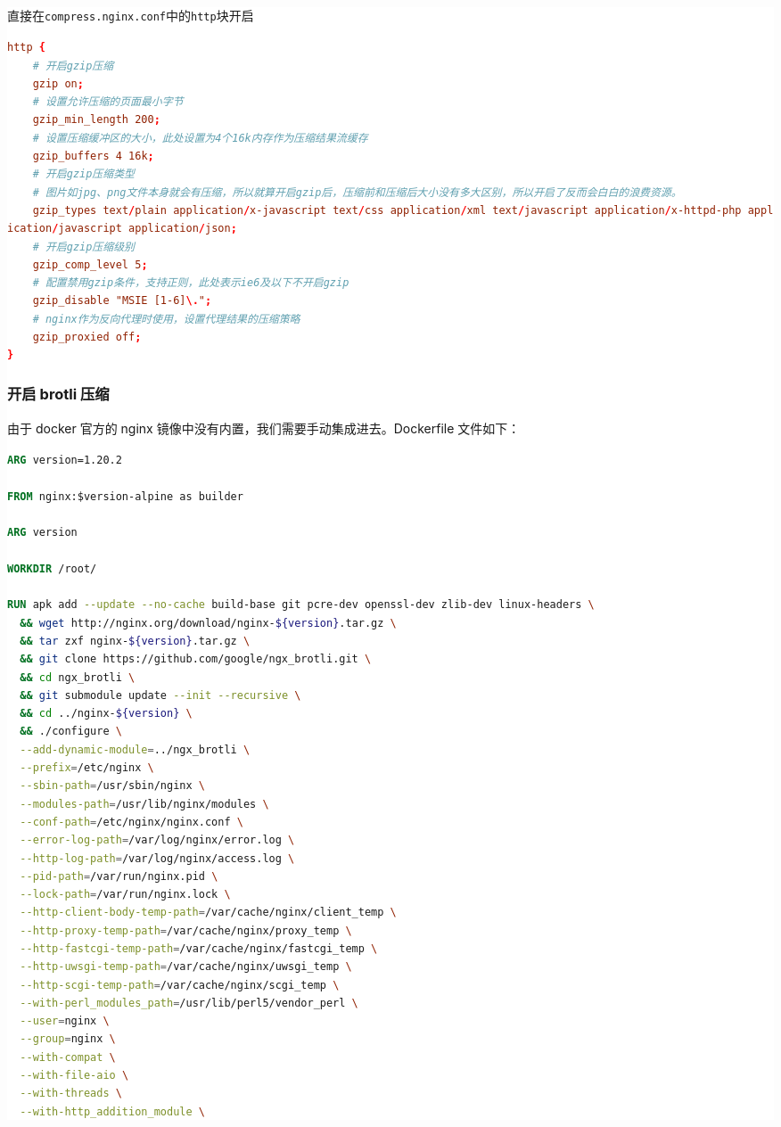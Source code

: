 直接在`compress.nginx.conf`中的`http`块开启

```conf
http {
    # 开启gzip压缩
    gzip on;
    # 设置允许压缩的页面最小字节
    gzip_min_length 200;
    # 设置压缩缓冲区的大小，此处设置为4个16k内存作为压缩结果流缓存
    gzip_buffers 4 16k;
    # 开启gzip压缩类型
    # 图片如jpg、png文件本身就会有压缩，所以就算开启gzip后，压缩前和压缩后大小没有多大区别，所以开启了反而会白白的浪费资源。
    gzip_types text/plain application/x-javascript text/css application/xml text/javascript application/x-httpd-php application/javascript application/json;
    # 开启gzip压缩级别
    gzip_comp_level 5;
    # 配置禁用gzip条件，支持正则，此处表示ie6及以下不开启gzip
    gzip_disable "MSIE [1-6]\.";
    # nginx作为反向代理时使用，设置代理结果的压缩策略
    gzip_proxied off;
}
```

### 开启 brotli 压缩

由于 docker 官方的 nginx 镜像中没有内置，我们需要手动集成进去。Dockerfile 文件如下：

```dockerfile
ARG version=1.20.2

FROM nginx:$version-alpine as builder

ARG version

WORKDIR /root/

RUN apk add --update --no-cache build-base git pcre-dev openssl-dev zlib-dev linux-headers \
  && wget http://nginx.org/download/nginx-${version}.tar.gz \
  && tar zxf nginx-${version}.tar.gz \
  && git clone https://github.com/google/ngx_brotli.git \
  && cd ngx_brotli \
  && git submodule update --init --recursive \
  && cd ../nginx-${version} \
  && ./configure \
  --add-dynamic-module=../ngx_brotli \
  --prefix=/etc/nginx \
  --sbin-path=/usr/sbin/nginx \
  --modules-path=/usr/lib/nginx/modules \
  --conf-path=/etc/nginx/nginx.conf \
  --error-log-path=/var/log/nginx/error.log \
  --http-log-path=/var/log/nginx/access.log \
  --pid-path=/var/run/nginx.pid \
  --lock-path=/var/run/nginx.lock \
  --http-client-body-temp-path=/var/cache/nginx/client_temp \
  --http-proxy-temp-path=/var/cache/nginx/proxy_temp \
  --http-fastcgi-temp-path=/var/cache/nginx/fastcgi_temp \
  --http-uwsgi-temp-path=/var/cache/nginx/uwsgi_temp \
  --http-scgi-temp-path=/var/cache/nginx/scgi_temp \
  --with-perl_modules_path=/usr/lib/perl5/vendor_perl \
  --user=nginx \
  --group=nginx \
  --with-compat \
  --with-file-aio \
  --with-threads \
  --with-http_addition_module \
```